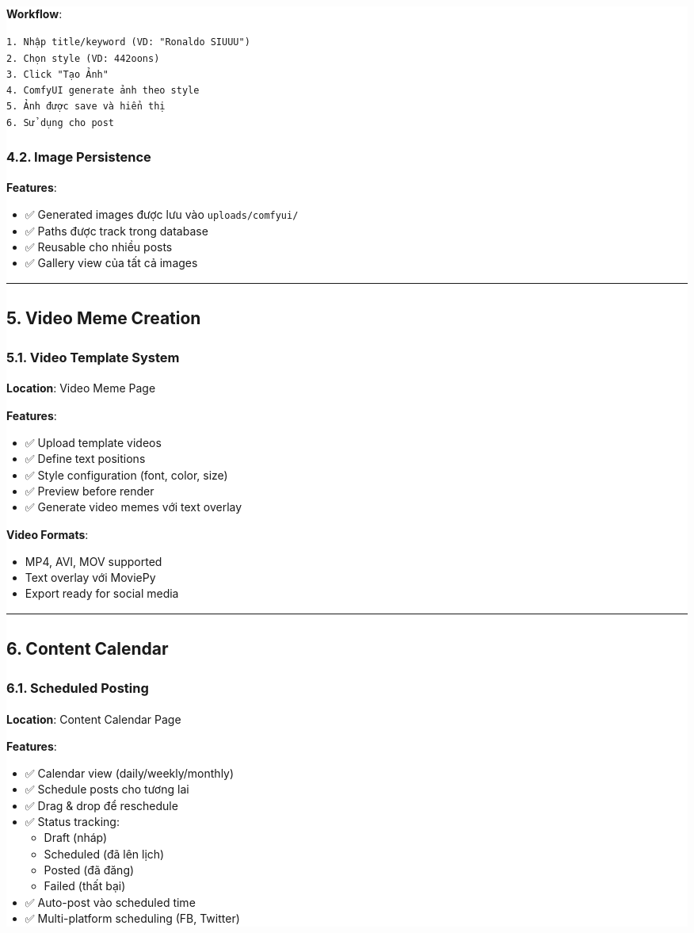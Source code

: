 **Workflow**:
```
1. Nhập title/keyword (VD: "Ronaldo SIUUU")
2. Chọn style (VD: 442oons)
3. Click "Tạo Ảnh"
4. ComfyUI generate ảnh theo style
5. Ảnh được save và hiển thị
6. Sử dụng cho post
```

### 4.2. Image Persistence

**Features**:
- ✅ Generated images được lưu vào `uploads/comfyui/`
- ✅ Paths được track trong database
- ✅ Reusable cho nhiều posts
- ✅ Gallery view của tất cả images

---

## 5. Video Meme Creation

### 5.1. Video Template System

**Location**: Video Meme Page

**Features**:
- ✅ Upload template videos
- ✅ Define text positions
- ✅ Style configuration (font, color, size)
- ✅ Preview before render
- ✅ Generate video memes với text overlay

**Video Formats**:
- MP4, AVI, MOV supported
- Text overlay với MoviePy
- Export ready for social media

---

## 6. Content Calendar

### 6.1. Scheduled Posting

**Location**: Content Calendar Page

**Features**:
- ✅ Calendar view (daily/weekly/monthly)
- ✅ Schedule posts cho tương lai
- ✅ Drag & drop để reschedule
- ✅ Status tracking:
  - Draft (nháp)
  - Scheduled (đã lên lịch)
  - Posted (đã đăng)
  - Failed (thất bại)
- ✅ Auto-post vào scheduled time
- ✅ Multi-platform scheduling (FB, Twitter)

